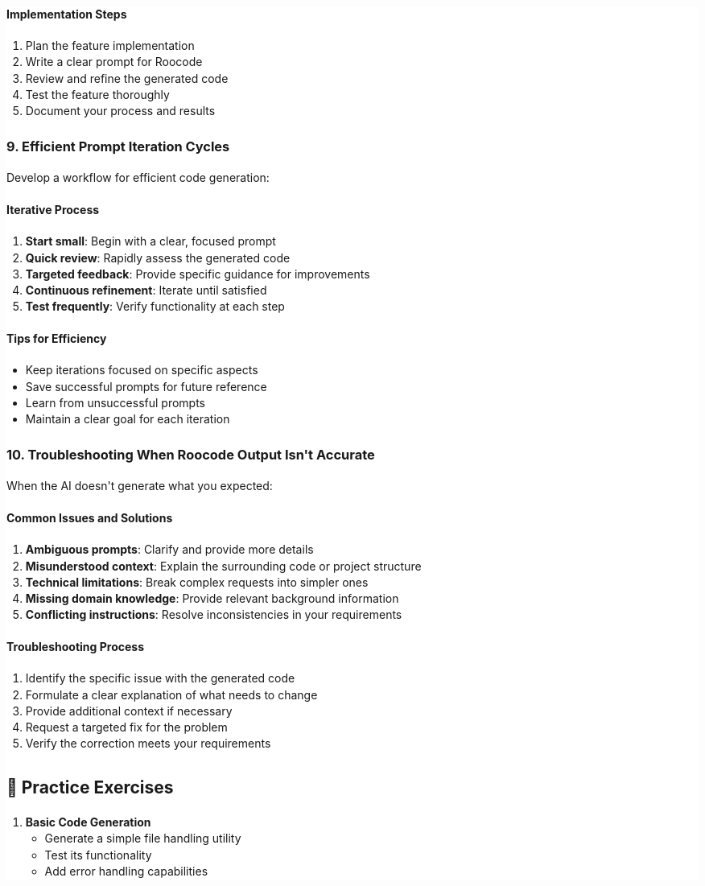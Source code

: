 #### Implementation Steps

1. Plan the feature implementation
2. Write a clear prompt for Roocode
3. Review and refine the generated code
4. Test the feature thoroughly
5. Document your process and results

### 9. Efficient Prompt Iteration Cycles

Develop a workflow for efficient code generation:

#### Iterative Process

1. **Start small**: Begin with a clear, focused prompt
2. **Quick review**: Rapidly assess the generated code
3. **Targeted feedback**: Provide specific guidance for improvements
4. **Continuous refinement**: Iterate until satisfied
5. **Test frequently**: Verify functionality at each step

#### Tips for Efficiency

- Keep iterations focused on specific aspects
- Save successful prompts for future reference
- Learn from unsuccessful prompts
- Maintain a clear goal for each iteration

### 10. Troubleshooting When Roocode Output Isn't Accurate

When the AI doesn't generate what you expected:

#### Common Issues and Solutions

1. **Ambiguous prompts**: Clarify and provide more details
2. **Misunderstood context**: Explain the surrounding code or project structure
3. **Technical limitations**: Break complex requests into simpler ones
4. **Missing domain knowledge**: Provide relevant background information
5. **Conflicting instructions**: Resolve inconsistencies in your requirements

#### Troubleshooting Process

1. Identify the specific issue with the generated code
2. Formulate a clear explanation of what needs to change
3. Provide additional context if necessary
4. Request a targeted fix for the problem
5. Verify the correction meets your requirements

## 🎯 Practice Exercises

1. **Basic Code Generation**
   - Generate a simple file handling utility
   - Test its functionality
   - Add error handling capabilities
